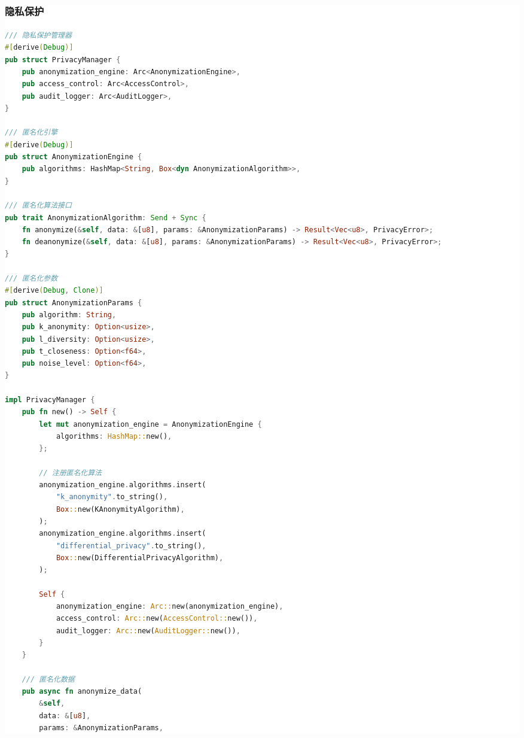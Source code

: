 ### 隐私保护

```rust
/// 隐私保护管理器
#[derive(Debug)]
pub struct PrivacyManager {
    pub anonymization_engine: Arc<AnonymizationEngine>,
    pub access_control: Arc<AccessControl>,
    pub audit_logger: Arc<AuditLogger>,
}

/// 匿名化引擎
#[derive(Debug)]
pub struct AnonymizationEngine {
    pub algorithms: HashMap<String, Box<dyn AnonymizationAlgorithm>>,
}

/// 匿名化算法接口
pub trait AnonymizationAlgorithm: Send + Sync {
    fn anonymize(&self, data: &[u8], params: &AnonymizationParams) -> Result<Vec<u8>, PrivacyError>;
    fn deanonymize(&self, data: &[u8], params: &AnonymizationParams) -> Result<Vec<u8>, PrivacyError>;
}

/// 匿名化参数
#[derive(Debug, Clone)]
pub struct AnonymizationParams {
    pub algorithm: String,
    pub k_anonymity: Option<usize>,
    pub l_diversity: Option<usize>,
    pub t_closeness: Option<f64>,
    pub noise_level: Option<f64>,
}

impl PrivacyManager {
    pub fn new() -> Self {
        let mut anonymization_engine = AnonymizationEngine {
            algorithms: HashMap::new(),
        };
        
        // 注册匿名化算法
        anonymization_engine.algorithms.insert(
            "k_anonymity".to_string(),
            Box::new(KAnonymityAlgorithm),
        );
        anonymization_engine.algorithms.insert(
            "differential_privacy".to_string(),
            Box::new(DifferentialPrivacyAlgorithm),
        );
        
        Self {
            anonymization_engine: Arc::new(anonymization_engine),
            access_control: Arc::new(AccessControl::new()),
            audit_logger: Arc::new(AuditLogger::new()),
        }
    }

    /// 匿名化数据
    pub async fn anonymize_data(
        &self,
        data: &[u8],
        params: &AnonymizationParams,
```